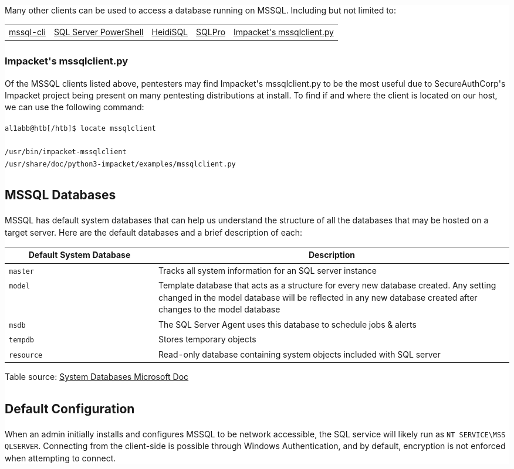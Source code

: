 Many other clients can be used to access a database running on MSSQL. Including but not limited to:

|                                                                                         |                                                                                                                      |                                       |                                         |                                                                                                             |
| --------------------------------------------------------------------------------------- | -------------------------------------------------------------------------------------------------------------------- | ------------------------------------- | --------------------------------------- | ----------------------------------------------------------------------------------------------------------- |
| [mssql-cli](https://docs.microsoft.com/en-us/sql/tools/mssql-cli?view=sql-server-ver15) | [SQL Server PowerShell](https://docs.microsoft.com/en-us/sql/powershell/sql-server-powershell?view=sql-server-ver15) | [HeidiSQL](https://www.heidisql.com/) | [SQLPro](https://www.macsqlclient.com/) | [Impacket's mssqlclient.py](https://github.com/SecureAuthCorp/impacket/blob/master/examples/mssqlclient.py) |

### Impacket's mssqlclient.py

Of the MSSQL clients listed above, pentesters may find Impacket's mssqlclient.py to be the most useful due to SecureAuthCorp's Impacket project being present on many pentesting distributions at install. To find if and where the client is located on our host, we can use the following command:

```shell-session
al1abb@htb[/htb]$ locate mssqlclient

/usr/bin/impacket-mssqlclient
/usr/share/doc/python3-impacket/examples/mssqlclient.py
```

## MSSQL Databases

MSSQL has default system databases that can help us understand the structure of all the databases that may be hosted on a target server. Here are the default databases and a brief description of each:

<table><thead><tr><th width="241">Default System Database</th><th>Description</th></tr></thead><tbody><tr><td><code>master</code></td><td>Tracks all system information for an SQL server instance</td></tr><tr><td><code>model</code></td><td>Template database that acts as a structure for every new database created. Any setting changed in the model database will be reflected in any new database created after changes to the model database</td></tr><tr><td><code>msdb</code></td><td>The SQL Server Agent uses this database to schedule jobs &#x26; alerts</td></tr><tr><td><code>tempdb</code></td><td>Stores temporary objects</td></tr><tr><td><code>resource</code></td><td>Read-only database containing system objects included with SQL server</td></tr></tbody></table>

Table source: [System Databases Microsoft Doc](https://docs.microsoft.com/en-us/sql/relational-databases/databases/system-databases?view=sql-server-ver15)

## Default Configuration

When an admin initially installs and configures MSSQL to be network accessible, the SQL service will likely run as `NT SERVICE\MSSQLSERVER`. Connecting from the client-side is possible through Windows Authentication, and by default, encryption is not enforced when attempting to connect.
